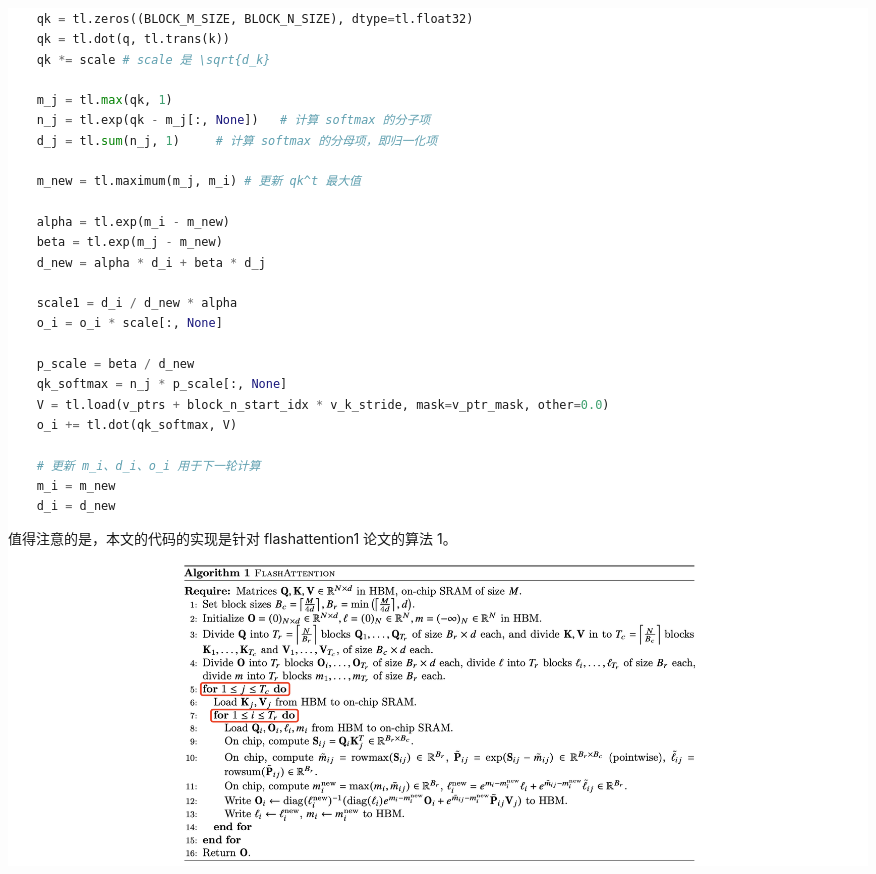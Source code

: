 ```python
    qk = tl.zeros((BLOCK_M_SIZE, BLOCK_N_SIZE), dtype=tl.float32)
    qk = tl.dot(q, tl.trans(k))
    qk *= scale # scale 是 \sqrt{d_k}

    m_j = tl.max(qk, 1)
    n_j = tl.exp(qk - m_j[:, None])   # 计算 softmax 的分子项
    d_j = tl.sum(n_j, 1)     # 计算 softmax 的分母项，即归一化项

    m_new = tl.maximum(m_j, m_i) # 更新 qk^t 最大值
    
    alpha = tl.exp(m_i - m_new)
    beta = tl.exp(m_j - m_new)
    d_new = alpha * d_i + beta * d_j

    scale1 = d_i / d_new * alpha 
    o_i = o_i * scale[:, None]
    
    p_scale = beta / d_new
    qk_softmax = n_j * p_scale[:, None]
    V = tl.load(v_ptrs + block_n_start_idx * v_k_stride, mask=v_ptr_mask, other=0.0)
    o_i += tl.dot(qk_softmax, V)

    # 更新 m_i、d_i、o_i 用于下一轮计算
    m_i = m_new
    d_i = d_new
```

值得注意的是，本文的代码的实现是针对 flashattention1 论文的算法 1。

<div align="center">
<img src="../images/flash_attention/flash_attention_algorithm1.png" width="60%" alt="flash attention 算法步骤">
</div>
